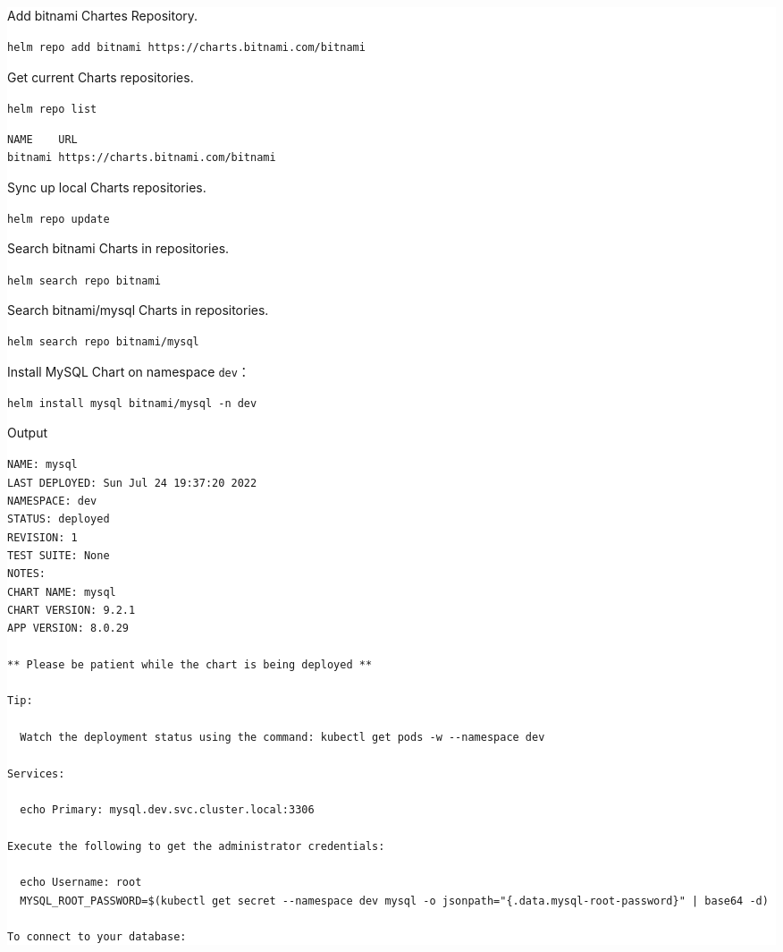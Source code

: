 Add bitnami Chartes Repository.

```console
helm repo add bitnami https://charts.bitnami.com/bitnami
```

Get current Charts repositories.

```console
helm repo list
```

```console
NAME    URL
bitnami https://charts.bitnami.com/bitnami
```

Sync up local Charts repositories.

```console
helm repo update
```

Search bitnami Charts in repositories.

```console
helm search repo bitnami
```

Search bitnami/mysql Charts in repositories.

```console
helm search repo bitnami/mysql
```

Install MySQL Chart on namespace `dev`：

```console
helm install mysql bitnami/mysql -n dev
```

Output

```console
NAME: mysql
LAST DEPLOYED: Sun Jul 24 19:37:20 2022
NAMESPACE: dev
STATUS: deployed
REVISION: 1
TEST SUITE: None
NOTES:
CHART NAME: mysql
CHART VERSION: 9.2.1
APP VERSION: 8.0.29

** Please be patient while the chart is being deployed **

Tip:

  Watch the deployment status using the command: kubectl get pods -w --namespace dev

Services:

  echo Primary: mysql.dev.svc.cluster.local:3306

Execute the following to get the administrator credentials:

  echo Username: root
  MYSQL_ROOT_PASSWORD=$(kubectl get secret --namespace dev mysql -o jsonpath="{.data.mysql-root-password}" | base64 -d)

To connect to your database:

```